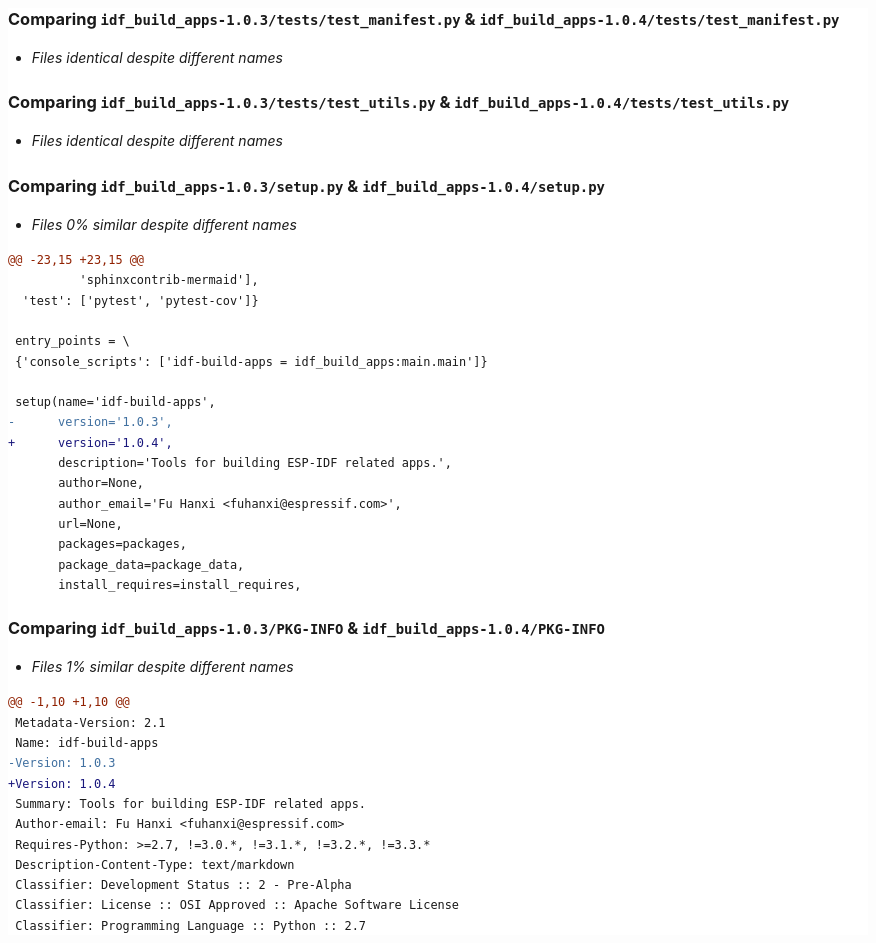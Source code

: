 ### Comparing `idf_build_apps-1.0.3/tests/test_manifest.py` & `idf_build_apps-1.0.4/tests/test_manifest.py`

 * *Files identical despite different names*

### Comparing `idf_build_apps-1.0.3/tests/test_utils.py` & `idf_build_apps-1.0.4/tests/test_utils.py`

 * *Files identical despite different names*

### Comparing `idf_build_apps-1.0.3/setup.py` & `idf_build_apps-1.0.4/setup.py`

 * *Files 0% similar despite different names*

```diff
@@ -23,15 +23,15 @@
          'sphinxcontrib-mermaid'],
  'test': ['pytest', 'pytest-cov']}
 
 entry_points = \
 {'console_scripts': ['idf-build-apps = idf_build_apps:main.main']}
 
 setup(name='idf-build-apps',
-      version='1.0.3',
+      version='1.0.4',
       description='Tools for building ESP-IDF related apps.',
       author=None,
       author_email='Fu Hanxi <fuhanxi@espressif.com>',
       url=None,
       packages=packages,
       package_data=package_data,
       install_requires=install_requires,
```

### Comparing `idf_build_apps-1.0.3/PKG-INFO` & `idf_build_apps-1.0.4/PKG-INFO`

 * *Files 1% similar despite different names*

```diff
@@ -1,10 +1,10 @@
 Metadata-Version: 2.1
 Name: idf-build-apps
-Version: 1.0.3
+Version: 1.0.4
 Summary: Tools for building ESP-IDF related apps.
 Author-email: Fu Hanxi <fuhanxi@espressif.com>
 Requires-Python: >=2.7, !=3.0.*, !=3.1.*, !=3.2.*, !=3.3.*
 Description-Content-Type: text/markdown
 Classifier: Development Status :: 2 - Pre-Alpha
 Classifier: License :: OSI Approved :: Apache Software License
 Classifier: Programming Language :: Python :: 2.7
```

